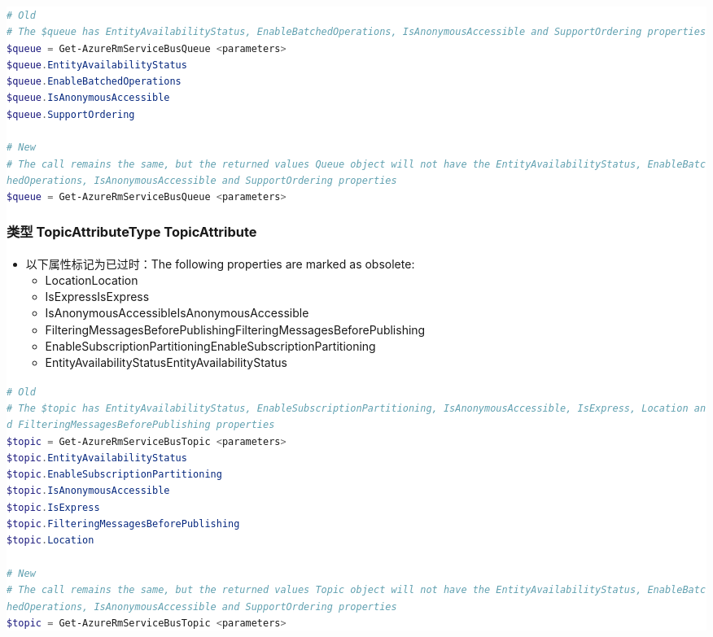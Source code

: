```powershell
# Old
# The $queue has EntityAvailabilityStatus, EnableBatchedOperations, IsAnonymousAccessible and SupportOrdering properties
$queue = Get-AzureRmServiceBusQueue <parameters>
$queue.EntityAvailabilityStatus
$queue.EnableBatchedOperations
$queue.IsAnonymousAccessible
$queue.SupportOrdering  

# New
# The call remains the same, but the returned values Queue object will not have the EntityAvailabilityStatus, EnableBatchedOperations, IsAnonymousAccessible and SupportOrdering properties    
$queue = Get-AzureRmServiceBusQueue <parameters>
```
   
### <a name="type-topicattribute"></a><span data-ttu-id="f3ba6-298">**类型 TopicAttribute**</span><span class="sxs-lookup"><span data-stu-id="f3ba6-298">**Type TopicAttribute**</span></span>
- <span data-ttu-id="f3ba6-299">以下属性标记为已过时：</span><span class="sxs-lookup"><span data-stu-id="f3ba6-299">The following properties are marked as obsolete:</span></span>
    - <span data-ttu-id="f3ba6-300">Location</span><span class="sxs-lookup"><span data-stu-id="f3ba6-300">Location</span></span>
    - <span data-ttu-id="f3ba6-301">IsExpress</span><span class="sxs-lookup"><span data-stu-id="f3ba6-301">IsExpress</span></span>
    - <span data-ttu-id="f3ba6-302">IsAnonymousAccessible</span><span class="sxs-lookup"><span data-stu-id="f3ba6-302">IsAnonymousAccessible</span></span>
    - <span data-ttu-id="f3ba6-303">FilteringMessagesBeforePublishing</span><span class="sxs-lookup"><span data-stu-id="f3ba6-303">FilteringMessagesBeforePublishing</span></span>
    - <span data-ttu-id="f3ba6-304">EnableSubscriptionPartitioning</span><span class="sxs-lookup"><span data-stu-id="f3ba6-304">EnableSubscriptionPartitioning</span></span>
    - <span data-ttu-id="f3ba6-305">EntityAvailabilityStatus</span><span class="sxs-lookup"><span data-stu-id="f3ba6-305">EntityAvailabilityStatus</span></span>

```powershell
# Old
# The $topic has EntityAvailabilityStatus, EnableSubscriptionPartitioning, IsAnonymousAccessible, IsExpress, Location and FilteringMessagesBeforePublishing properties
$topic = Get-AzureRmServiceBusTopic <parameters>
$topic.EntityAvailabilityStatus
$topic.EnableSubscriptionPartitioning
$topic.IsAnonymousAccessible
$topic.IsExpress
$topic.FilteringMessagesBeforePublishing
$topic.Location

# New
# The call remains the same, but the returned values Topic object will not have the EntityAvailabilityStatus, EnableBatchedOperations, IsAnonymousAccessible and SupportOrdering properties    
$topic = Get-AzureRmServiceBusTopic <parameters>
```
   